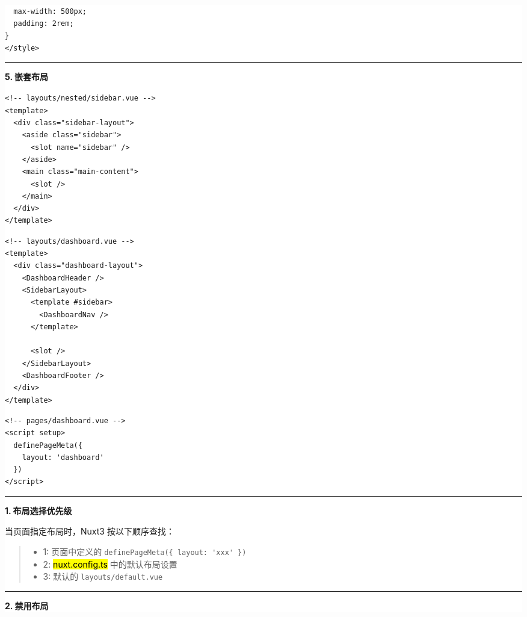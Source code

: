   ``` vue
    max-width: 500px;
    padding: 2rem;
  }
  </style>
  ```
  ---
  **5. 嵌套布局**
  ``` vue
  <!-- layouts/nested/sidebar.vue -->
  <template>
    <div class="sidebar-layout">
      <aside class="sidebar">
        <slot name="sidebar" />
      </aside>
      <main class="main-content">
        <slot />
      </main>
    </div>
  </template>
  ```
  ``` vue
  <!-- layouts/dashboard.vue -->
  <template>
    <div class="dashboard-layout">
      <DashboardHeader />
      <SidebarLayout>
        <template #sidebar>
          <DashboardNav />
        </template>
        
        <slot />
      </SidebarLayout>
      <DashboardFooter />
    </div>
  </template>
  ```
  ``` vue
  <!-- pages/dashboard.vue -->
  <script setup>
    definePageMeta({
      layout: 'dashboard'
    })
  </script>
  ```
  ---
</CustomSection>
<CustomSection name="问题补充" color="amber">
  
  **1. 布局选择优先级**

  当页面指定布局时，Nuxt3 按以下顺序查找：

  > - 1: 页面中定义的 `definePageMeta({ layout: 'xxx' })`
  > - 2: <mark>nuxt.config.ts</mark> 中的默认布局设置
  > - 3: 默认的 `layouts/default.vue`
  ---
  **2. 禁用布局**
